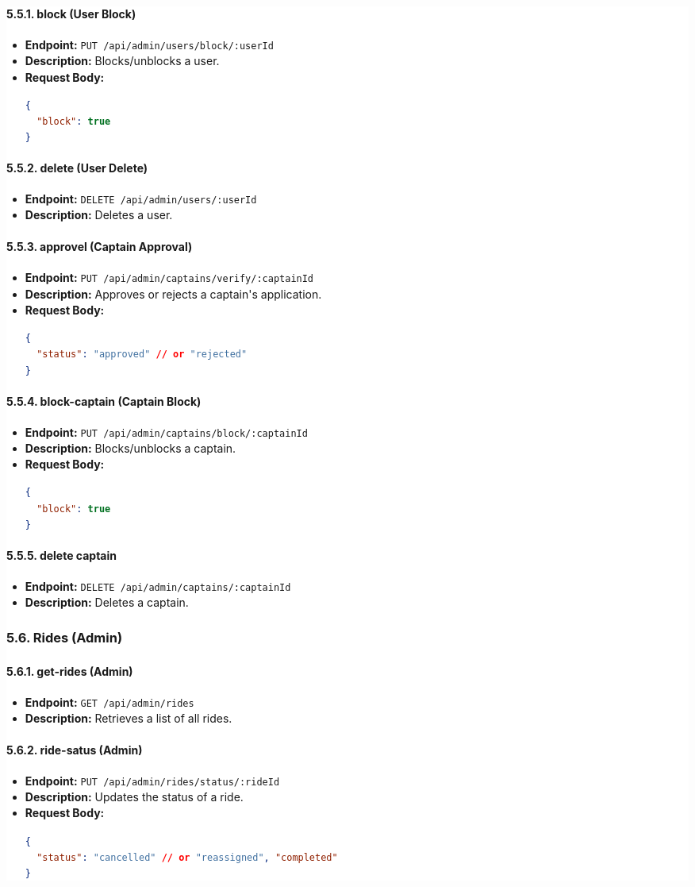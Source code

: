 #### 5.5.1. block (User Block)

- **Endpoint:** `PUT /api/admin/users/block/:userId`
- **Description:** Blocks/unblocks a user.
- **Request Body:**
  ```json
  {
    "block": true
  }
  ```

#### 5.5.2. delete (User Delete)

- **Endpoint:** `DELETE /api/admin/users/:userId`
- **Description:** Deletes a user.

#### 5.5.3. approvel (Captain Approval)

- **Endpoint:** `PUT /api/admin/captains/verify/:captainId`
- **Description:** Approves or rejects a captain's application.
- **Request Body:**
  ```json
  {
    "status": "approved" // or "rejected"
  }
  ```

#### 5.5.4. block-captain (Captain Block)

- **Endpoint:** `PUT /api/admin/captains/block/:captainId`
- **Description:** Blocks/unblocks a captain.
- **Request Body:**
  ```json
  {
    "block": true
  }
  ```

#### 5.5.5. delete captain

- **Endpoint:** `DELETE /api/admin/captains/:captainId`
- **Description:** Deletes a captain.

### 5.6. Rides (Admin)

#### 5.6.1. get-rides (Admin)

- **Endpoint:** `GET /api/admin/rides`
- **Description:** Retrieves a list of all rides.

#### 5.6.2. ride-satus (Admin)

- **Endpoint:** `PUT /api/admin/rides/status/:rideId`
- **Description:** Updates the status of a ride.
- **Request Body:**
  ```json
  {
    "status": "cancelled" // or "reassigned", "completed"
  }
  ```
